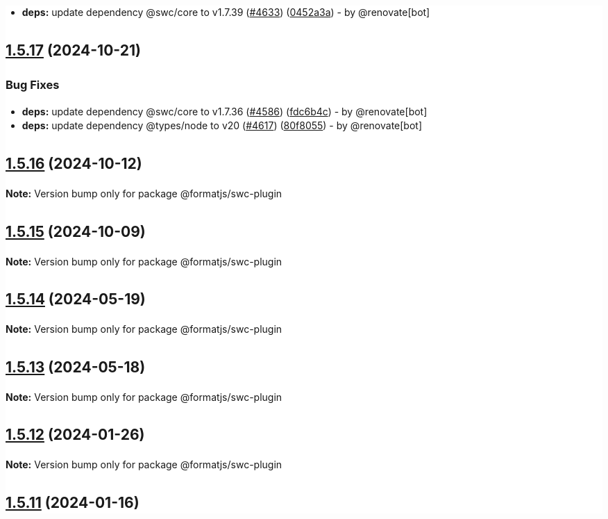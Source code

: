 * **deps:** update dependency @swc/core to v1.7.39 ([#4633](https://github.com/formatjs/formatjs/issues/4633)) ([0452a3a](https://github.com/formatjs/formatjs/commit/0452a3a5702ba6d3c250b5641061c629fb1e2f99)) - by @renovate[bot]

## [1.5.17](https://github.com/formatjs/formatjs/compare/@formatjs/swc-plugin@1.5.16...@formatjs/swc-plugin@1.5.17) (2024-10-21)

### Bug Fixes

* **deps:** update dependency @swc/core to v1.7.36 ([#4586](https://github.com/formatjs/formatjs/issues/4586)) ([fdc6b4c](https://github.com/formatjs/formatjs/commit/fdc6b4cc319ec785d713248f978c6f14398728e0)) - by @renovate[bot]
* **deps:** update dependency @types/node to v20 ([#4617](https://github.com/formatjs/formatjs/issues/4617)) ([80f8055](https://github.com/formatjs/formatjs/commit/80f80559989b7f4549f20ad9ebfa90e838c8b2ac)) - by @renovate[bot]

## [1.5.16](https://github.com/formatjs/formatjs/compare/@formatjs/swc-plugin@1.5.14...@formatjs/swc-plugin@1.5.16) (2024-10-12)

**Note:** Version bump only for package @formatjs/swc-plugin

## [1.5.15](https://github.com/formatjs/formatjs/compare/@formatjs/swc-plugin@1.5.14...@formatjs/swc-plugin@1.5.15) (2024-10-09)

**Note:** Version bump only for package @formatjs/swc-plugin

## [1.5.14](https://github.com/formatjs/formatjs/compare/@formatjs/swc-plugin@1.5.13...@formatjs/swc-plugin@1.5.14) (2024-05-19)

**Note:** Version bump only for package @formatjs/swc-plugin

## [1.5.13](https://github.com/formatjs/formatjs/compare/@formatjs/swc-plugin@1.5.12...@formatjs/swc-plugin@1.5.13) (2024-05-18)

**Note:** Version bump only for package @formatjs/swc-plugin

## [1.5.12](https://github.com/formatjs/formatjs/compare/@formatjs/swc-plugin@1.5.11...@formatjs/swc-plugin@1.5.12) (2024-01-26)

**Note:** Version bump only for package @formatjs/swc-plugin

## [1.5.11](https://github.com/formatjs/formatjs/compare/@formatjs/swc-plugin@1.5.10...@formatjs/swc-plugin@1.5.11) (2024-01-16)
